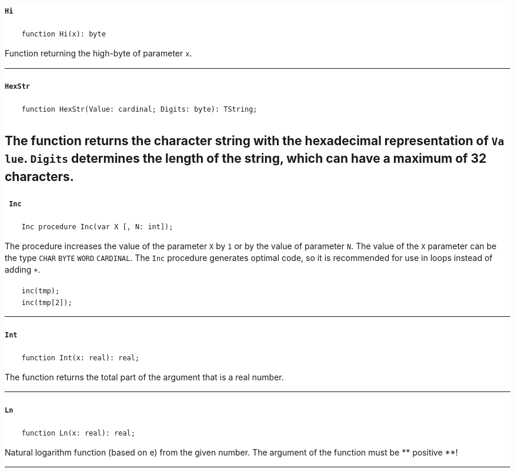
#### `Hi`

```delphi
    function Hi(x): byte
```

Function returning the high-byte of parameter `x`.

---

#### `HexStr`

```delphi
    function HexStr(Value: cardinal; Digits: byte): TString;
```

The function returns the character string with the hexadecimal representation of `Value`. `Digits` determines the length of the string, which can have a maximum of 32 characters.
---

#### ` Inc`

```delphi
    Inc procedure Inc(var X [, N: int]);
```

The procedure increases the value of the parameter `X` by `1` or by the value of parameter `N`. The value of the `X` parameter can be the type `CHAR` `BYTE` `WORD` `CARDINAL`. The `Inc` procedure generates optimal code, so it is recommended for use in loops instead of adding `+`.


```delphi
    inc(tmp);
    inc(tmp[2]);
```

---

#### `Int`

```delphi
    function Int(x: real): real;
```

The function returns the total part of the argument that is a real number.

---

#### `Ln`

```delphi
    function Ln(x: real): real;
```

Natural logarithm function (based on e) from the given number. The argument of the function must be ** positive **!

---

